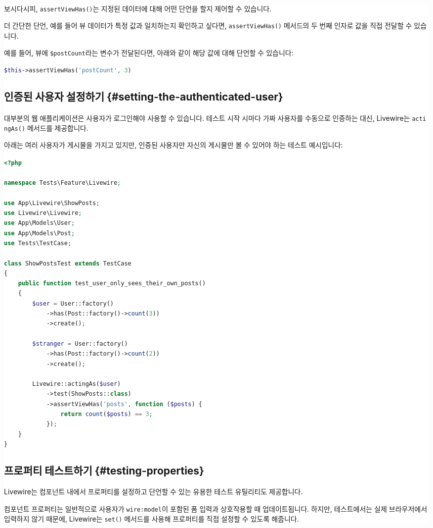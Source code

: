 보시다시피, `assertViewHas()`는 지정된 데이터에 대해 어떤 단언을 할지 제어할 수 있습니다.

더 간단한 단언, 예를 들어 뷰 데이터가 특정 값과 일치하는지 확인하고 싶다면, `assertViewHas()` 메서드의 두 번째 인자로 값을 직접 전달할 수 있습니다.

예를 들어, 뷰에 `$postCount`라는 변수가 전달된다면, 아래와 같이 해당 값에 대해 단언할 수 있습니다:

```php
$this->assertViewHas('postCount', 3)
```

## 인증된 사용자 설정하기 {#setting-the-authenticated-user}

대부분의 웹 애플리케이션은 사용자가 로그인해야 사용할 수 있습니다. 테스트 시작 시마다 가짜 사용자를 수동으로 인증하는 대신, Livewire는 `actingAs()` 메서드를 제공합니다.

아래는 여러 사용자가 게시물을 가지고 있지만, 인증된 사용자만 자신의 게시물만 볼 수 있어야 하는 테스트 예시입니다:

```php
<?php

namespace Tests\Feature\Livewire;

use App\Livewire\ShowPosts;
use Livewire\Livewire;
use App\Models\User;
use App\Models\Post;
use Tests\TestCase;

class ShowPostsTest extends TestCase
{
    public function test_user_only_sees_their_own_posts()
    {
        $user = User::factory()
            ->has(Post::factory()->count(3))
            ->create();

        $stranger = User::factory()
            ->has(Post::factory()->count(2))
            ->create();

        Livewire::actingAs($user)
            ->test(ShowPosts::class)
            ->assertViewHas('posts', function ($posts) {
                return count($posts) == 3;
            });
    }
}
```

## 프로퍼티 테스트하기 {#testing-properties}

Livewire는 컴포넌트 내에서 프로퍼티를 설정하고 단언할 수 있는 유용한 테스트 유틸리티도 제공합니다.

컴포넌트 프로퍼티는 일반적으로 사용자가 `wire:model`이 포함된 폼 입력과 상호작용할 때 업데이트됩니다. 하지만, 테스트에서는 실제 브라우저에서 입력하지 않기 때문에, Livewire는 `set()` 메서드를 사용해 프로퍼티를 직접 설정할 수 있도록 해줍니다.
